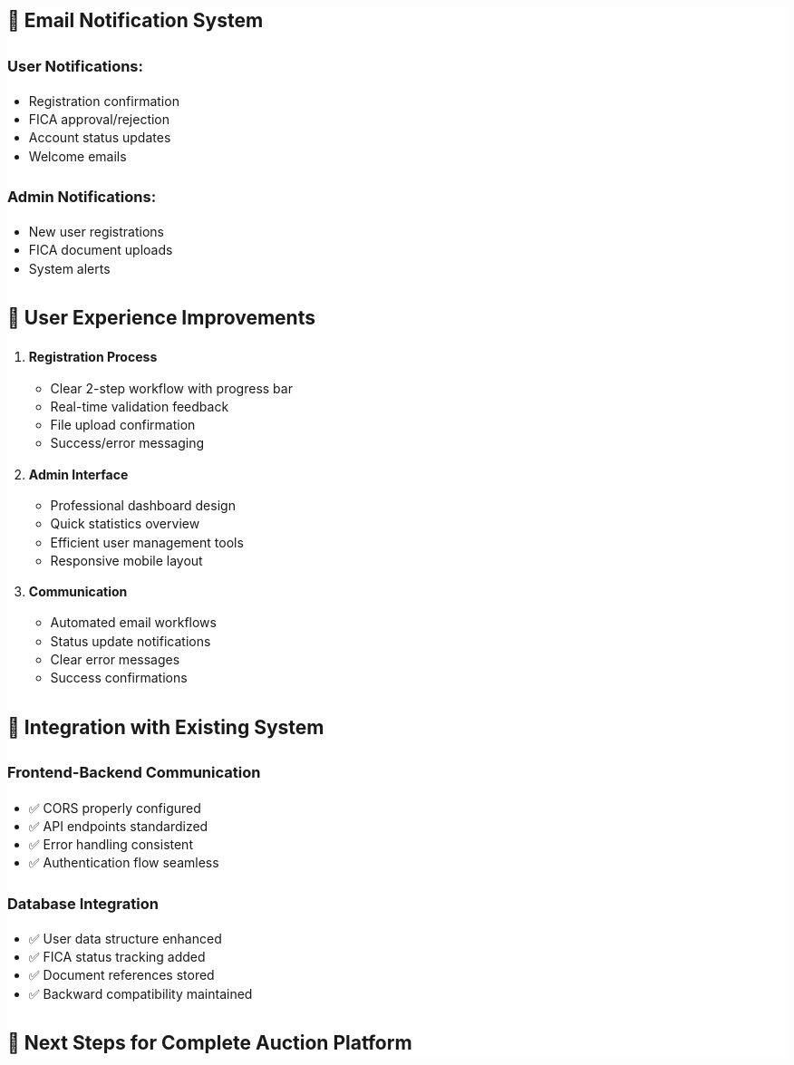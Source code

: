 ## 📧 Email Notification System

### User Notifications:
- Registration confirmation
- FICA approval/rejection
- Account status updates
- Welcome emails

### Admin Notifications:
- New user registrations
- FICA document uploads
- System alerts

## 🎯 User Experience Improvements

1. **Registration Process**
   - Clear 2-step workflow with progress bar
   - Real-time validation feedback
   - File upload confirmation
   - Success/error messaging

2. **Admin Interface**
   - Professional dashboard design
   - Quick statistics overview
   - Efficient user management tools
   - Responsive mobile layout

3. **Communication**
   - Automated email workflows
   - Status update notifications
   - Clear error messages
   - Success confirmations

## 🔄 Integration with Existing System

### Frontend-Backend Communication
- ✅ CORS properly configured
- ✅ API endpoints standardized
- ✅ Error handling consistent
- ✅ Authentication flow seamless

### Database Integration
- ✅ User data structure enhanced
- ✅ FICA status tracking added
- ✅ Document references stored
- ✅ Backward compatibility maintained

## 📝 Next Steps for Complete Auction Platform
